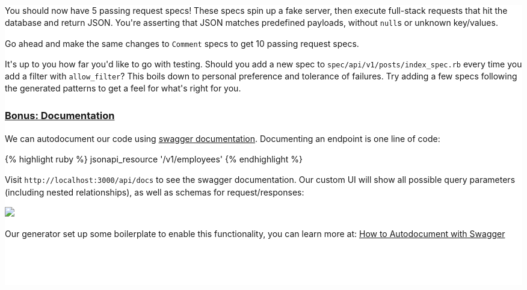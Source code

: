 You should now have 5 passing request specs! These specs spin up a fake
server, then execute full-stack requests that hit the database and
return JSON. You're asserting that JSON matches predefined payloads,
without `null`s or unknown key/values.

Go ahead and make the same changes to `Comment` specs to get 10 passing
request specs.

It's up to you how far you'd like to go with testing. Should you add a
new spec to `spec/api/v1/posts/index_spec.rb` every time you add a
filter with `allow_filter`? This boils down to personal preference and
tolerance of failures. Try adding a few specs following the generated
patterns to get a feel for what's right for you.

### <a name="documentation" href='#documentation'>Bonus: Documentation</a>

We can autodocument our code using [swagger documentation](https://swagger.io). Documenting an endpoint is one line of code:

{% highlight ruby %}
jsonapi_resource '/v1/employees'
{% endhighlight %}

Visit `http://localhost:3000/api/docs` to see the swagger documentation. Our custom UI will show all possible query parameters (including nested
relationships), as well as schemas for request/responses:

<img style="width: 100%" src="https://user-images.githubusercontent.com/55264/28526490-af7ce5a8-7055-11e7-88bf-1ce5ead32dd7.png" />

Our generator set up some boilerplate to enable this functionality, you
can learn more at: <a href="{{site.github.url}}/how-to-autodocument">How
to Autodocument with Swagger</a>

<br />
<br />
<br />
